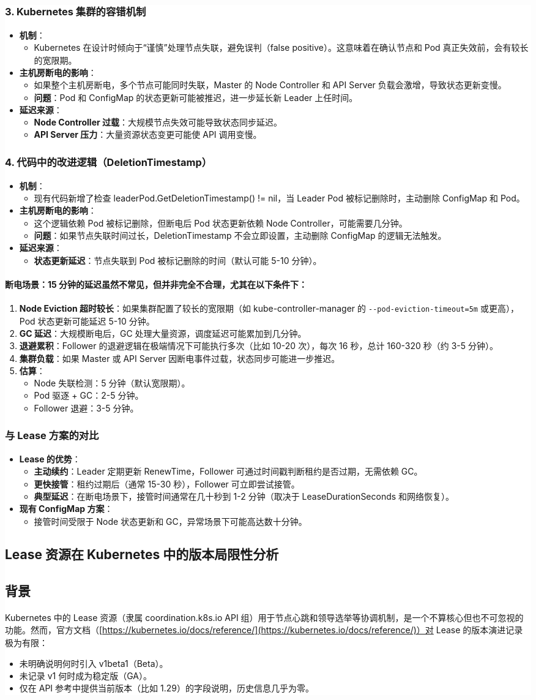 ### 3. Kubernetes 集群的容错机制

*   **机制**：
    *   Kubernetes 在设计时倾向于“谨慎”处理节点失联，避免误判（false positive）。这意味着在确认节点和 Pod 真正失效前，会有较长的宽限期。
*   **主机房断电的影响**：
    *   如果整个主机房断电，多个节点可能同时失联，Master 的 Node Controller 和 API Server 负载会激增，导致状态更新变慢。
    *   **问题**：Pod 和 ConfigMap 的状态更新可能被推迟，进一步延长新 Leader 上任时间。
*   **延迟来源**：
    *   **Node Controller 过载**：大规模节点失效可能导致状态同步延迟。
    *   **API Server 压力**：大量资源状态变更可能使 API 调用变慢。

### 4. 代码中的改进逻辑（DeletionTimestamp）

*   **机制**：
    *   现有代码新增了检查 leaderPod.GetDeletionTimestamp() != nil，当 Leader Pod 被标记删除时，主动删除 ConfigMap 和 Pod。
*   **主机房断电的影响**：
    *   这个逻辑依赖 Pod 被标记删除，但断电后 Pod 状态更新依赖 Node Controller，可能需要几分钟。
    *   **问题**：如果节点失联时间过长，DeletionTimestamp 不会立即设置，主动删除 ConfigMap 的逻辑无法触发。
*   **延迟来源**：
    *   **状态更新延迟**：节点失联到 Pod 被标记删除的时间（默认可能 5-10 分钟）。

#### 断电场景：15 分钟的延迟虽然不常见，但并非完全不合理，尤其在以下条件下：

1.  **Node Eviction 超时较长**：如果集群配置了较长的宽限期（如 kube-controller-manager 的 `--pod-eviction-timeout=5m` 或更高），Pod 状态更新可能延迟 5-10 分钟。
2.  **GC 延迟**：大规模断电后，GC 处理大量资源，调度延迟可能累加到几分钟。
3.  **退避累积**：Follower 的退避逻辑在极端情况下可能执行多次（比如 10-20 次），每次 16 秒，总计 160-320 秒（约 3-5 分钟）。
4.  **集群负载**：如果 Master 或 API Server 因断电事件过载，状态同步可能进一步推迟。
5.  **估算**：
    *   Node 失联检测：5 分钟（默认宽限期）。
    *   Pod 驱逐 + GC：2-5 分钟。
    *   Follower 退避：3-5 分钟。

### 与 Lease 方案的对比

*   **Lease 的优势**：
    *   **主动续约**：Leader 定期更新 RenewTime，Follower 可通过时间戳判断租约是否过期，无需依赖 GC。
    *   **更快接管**：租约过期后（通常 15-30 秒），Follower 可立即尝试接管。
    *   **典型延迟**：在断电场景下，接管时间通常在几十秒到 1-2 分钟（取决于 LeaseDurationSeconds 和网络恢复）。
*   **现有 ConfigMap 方案**：
    *   接管时间受限于 Node 状态更新和 GC，异常场景下可能高达数十分钟。

## Lease 资源在 Kubernetes 中的版本局限性分析

## 背景

Kubernetes 中的 Lease 资源（隶属 coordination.k8s.io API 组）用于节点心跳和领导选举等协调机制，是一个不算核心但也不可忽视的功能。然而，官方文档（[https://kubernetes.io/docs/reference/](https://kubernetes.io/docs/reference/)）对 Lease 的版本演进记录极为有限：

*   未明确说明何时引入 v1beta1（Beta）。
*   未记录 v1 何时成为稳定版（GA）。
*   仅在 API 参考中提供当前版本（比如 1.29）的字段说明，历史信息几乎为零。
